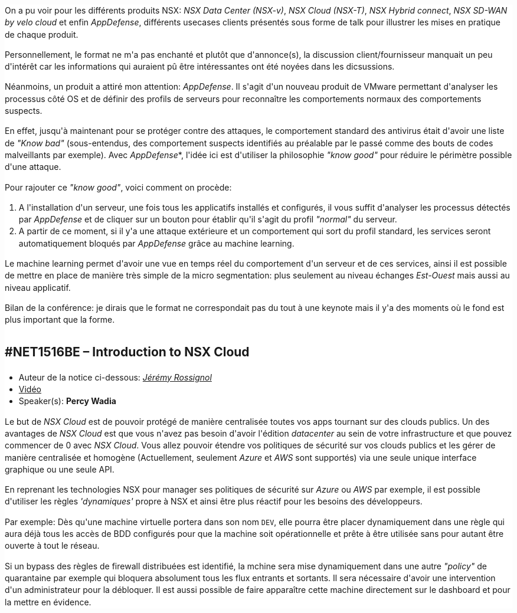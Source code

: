 On a pu voir pour les différents produits NSX: *NSX Data Center (NSX-v)*, *NSX Cloud (NSX-T)*, *NSX Hybrid connect*, *NSX SD-WAN by velo cloud* et enfin *AppDefense*, différents usecases clients présentés sous forme de talk pour illustrer les mises en pratique de chaque produit.

Personnellement, le format ne m'a pas enchanté et plutôt que d'annonce(s), la discussion client/fournisseur manquait un peu d'intérêt car les informations qui auraient pû être intéressantes ont été noyées dans les dicsussions.

Néanmoins, un produit a attiré mon attention: *AppDefense*. Il s'agit d'un nouveau produit de VMware permettant d'analyser les processus côté OS et de définir des profils de serveurs pour reconnaître les comportements normaux des comportements suspects.

En effet, jusqu'à maintenant pour se protéger contre des attaques, le comportement standard des antivirus était d'avoir une liste de *"Know bad"* (sous-entendus, des comportement suspects identifiés au préalable par le passé comme des bouts de codes malveillants par exemple). Avec *AppDefense**, l'idée ici est d'utiliser la philosophie *"know good"* pour réduire le périmètre possible d'une attaque.

Pour rajouter ce *"know good"*, voici comment on procède:

1. A l'installation d'un serveur, une fois tous les applicatifs installés et configurés, il vous suffit d'analyser les processus détectés par *AppDefense* et de cliquer sur un bouton pour établir qu'il s'agit du profil *"normal"* du serveur.
1. A partir de ce moment, si il y'a une attaque extérieure et un comportement qui sort du profil standard, les services seront automatiquement bloqués par *AppDefense* grâce au machine learning.

Le machine learning permet d'avoir une vue en temps réel du comportement d'un serveur et de ces services, ainsi il est possible de mettre en place de manière très simple de la micro segmentation: plus seulement au niveau échanges *Est-Ouest* mais aussi au niveau applicatif.

Bilan de la conférence: je dirais que le format ne correspondait pas du tout à une keynote mais il y'a des moments où le fond est plus important que la forme.

## #NET1516BE – Introduction to NSX Cloud

* Auteur de la notice ci-dessous: *[Jérémy Rossignol](/about/#jrossignol)*
* [Vidéo](https://videos.vmworld.com/global/2018/videoplayer/26540)
* Speaker(s): **Percy Wadia**

Le but de *NSX Cloud* est de pouvoir protégé de manière centralisée toutes vos apps tournant sur des clouds publics. Un des avantages de *NSX Cloud* est que vous n'avez pas besoin d'avoir l'édition *datacenter* au sein de votre infrastructure et que pouvez commencer de 0 avec *NSX Cloud*. Vous allez pouvoir étendre vos politiques de sécurité sur vos clouds publics et les gérer de manière centralisée et homogène (Actuellement, seulement *Azure* et *AWS* sont supportés) via une seule unique interface graphique ou une seule API.

En reprenant les technologies NSX pour manager ses politiques de sécurité sur *Azure* ou *AWS* par exemple, il est possible d'utiliser les règles *'dynamiques'* propre à NSX et ainsi être plus réactif pour les besoins des développeurs.

Par exemple: Dès qu'une machine virtuelle portera dans son nom `DEV`, elle pourra être placer dynamiquement dans une règle qui aura déjà tous les accès de BDD configurés pour que la machine soit opérationnelle et prête à être utilisée sans pour autant être ouverte à tout le réseau.

Si un bypass des règles de firewall distribuées est identifié, la mchine sera mise dynamiquement dans une autre *"policy"* de quarantaine par exemple qui bloquera absolument tous les flux entrants et sortants. Il sera nécessaire d'avoir une intervention d'un administrateur pour la débloquer. Il est aussi possible de faire apparaître cette machine directement sur le dashboard et pour la mettre en évidence.
